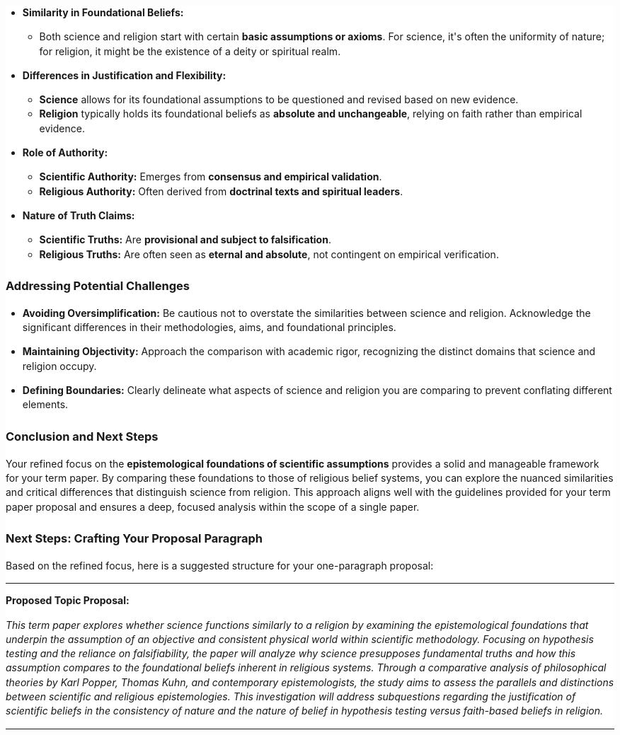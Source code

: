 - **Similarity in Foundational Beliefs:**
  - Both science and religion start with certain **basic assumptions or axioms**. For science, it's often the uniformity of nature; for religion, it might be the existence of a deity or spiritual realm.
  
- **Differences in Justification and Flexibility:**
  - **Science** allows for its foundational assumptions to be questioned and revised based on new evidence.
  - **Religion** typically holds its foundational beliefs as **absolute and unchangeable**, relying on faith rather than empirical evidence.
  
- **Role of Authority:**
  - **Scientific Authority:** Emerges from **consensus and empirical validation**.
  - **Religious Authority:** Often derived from **doctrinal texts and spiritual leaders**.
  
- **Nature of Truth Claims:**
  - **Scientific Truths:** Are **provisional and subject to falsification**.
  - **Religious Truths:** Are often seen as **eternal and absolute**, not contingent on empirical verification.

### **Addressing Potential Challenges**

- **Avoiding Oversimplification:** Be cautious not to overstate the similarities between science and religion. Acknowledge the significant differences in their methodologies, aims, and foundational principles.
  
- **Maintaining Objectivity:** Approach the comparison with academic rigor, recognizing the distinct domains that science and religion occupy.
  
- **Defining Boundaries:** Clearly delineate what aspects of science and religion you are comparing to prevent conflating different elements.

### **Conclusion and Next Steps**

Your refined focus on the **epistemological foundations of scientific assumptions** provides a solid and manageable framework for your term paper. By comparing these foundations to those of religious belief systems, you can explore the nuanced similarities and critical differences that distinguish science from religion. This approach aligns well with the guidelines provided for your term paper proposal and ensures a deep, focused analysis within the scope of a single paper.

### **Next Steps: Crafting Your Proposal Paragraph**

Based on the refined focus, here is a suggested structure for your one-paragraph proposal:

---

**Proposed Topic Proposal:**

*This term paper explores whether science functions similarly to a religion by examining the epistemological foundations that underpin the assumption of an objective and consistent physical world within scientific methodology. Focusing on hypothesis testing and the reliance on falsifiability, the paper will analyze why science presupposes fundamental truths and how this assumption compares to the foundational beliefs inherent in religious systems. Through a comparative analysis of philosophical theories by Karl Popper, Thomas Kuhn, and contemporary epistemologists, the study aims to assess the parallels and distinctions between scientific and religious epistemologies. This investigation will address subquestions regarding the justification of scientific beliefs in the consistency of nature and the nature of belief in hypothesis testing versus faith-based beliefs in religion.*

---